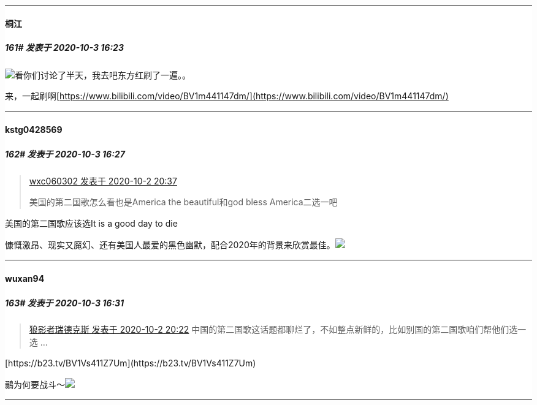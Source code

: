 





-----

####  桐江  
##### 161#       发表于 2020-10-3 16:23



<img src="https://static.saraba1st.com/image/smiley/face2017/130.png" referrerpolicy="no-referrer">看你们讨论了半天，我去吧东方红刷了一遍。。

来，一起刷啊[https://www.bilibili.com/video/BV1m441147dm/](https://www.bilibili.com/video/BV1m441147dm/)







-----

####  kstg0428569  
##### 162#       发表于 2020-10-3 16:27



<blockquote><a href="httphttps://bbs.saraba1st.com/2b/forum.php?mod=redirect&amp;goto=findpost&amp;pid=48932638&amp;ptid=1963065" target="_blank">wxc060302 发表于 2020-10-2 20:37</a>

美国的第二国歌怎么看也是America the beautiful和god bless America二选一吧</blockquote>
美国的第二国歌应该选It is a good day to die

慷慨激昂、现实又魔幻、还有美国人最爱的黑色幽默，配合2020年的背景来欣赏最佳。<img src="https://static.saraba1st.com/image/smiley/face2017/035.png" referrerpolicy="no-referrer">







-----

####  wuxan94  
##### 163#       发表于 2020-10-3 16:31



<blockquote><a href="httphttps://bbs.saraba1st.com/2b/forum.php?mod=redirect&amp;goto=findpost&amp;pid=48932443&amp;ptid=1963065" target="_blank">狼影者瑞德克斯 发表于 2020-10-2 20:22</a>
中国的第二国歌这话题都聊烂了，不如整点新鲜的，比如别国的第二国歌咱们帮他们选一选 ...</blockquote>
[https://b23.tv/BV1Vs411Z7Um](https://b23.tv/BV1Vs411Z7Um)

鶸为何要战斗～<img src="https://static.saraba1st.com/image/smiley/face2017/035.png" referrerpolicy="no-referrer">







-----

